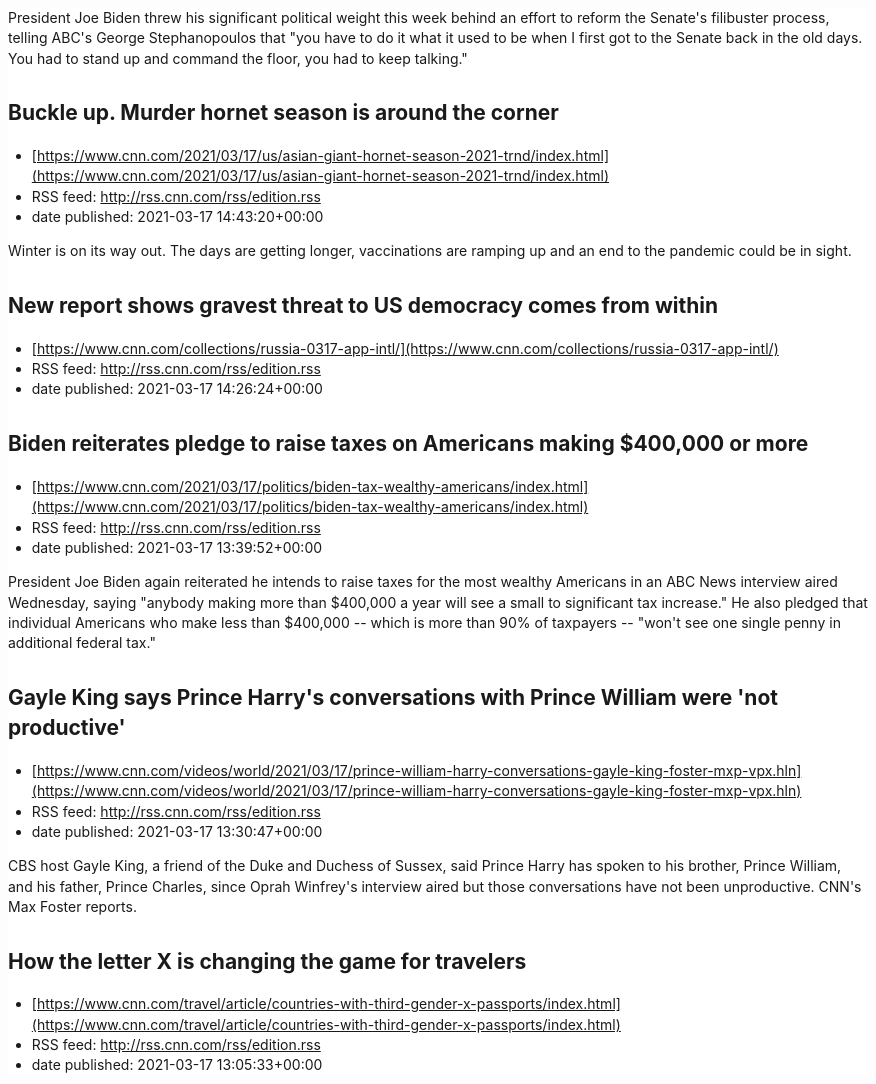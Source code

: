 President Joe Biden threw his significant political weight this week behind an effort to reform the Senate's filibuster process, telling ABC's George Stephanopoulos that "you have to do it what it used to be when I first got to the Senate back in the old days. You had to stand up and command the floor, you had to keep talking."

## Buckle up. Murder hornet season is around the corner
 - [https://www.cnn.com/2021/03/17/us/asian-giant-hornet-season-2021-trnd/index.html](https://www.cnn.com/2021/03/17/us/asian-giant-hornet-season-2021-trnd/index.html)
 - RSS feed: http://rss.cnn.com/rss/edition.rss
 - date published: 2021-03-17 14:43:20+00:00

Winter is on its way out. The days are getting longer, vaccinations are ramping up and an end to the pandemic could be in sight.

## New report shows gravest threat to US democracy comes from within
 - [https://www.cnn.com/collections/russia-0317-app-intl/](https://www.cnn.com/collections/russia-0317-app-intl/)
 - RSS feed: http://rss.cnn.com/rss/edition.rss
 - date published: 2021-03-17 14:26:24+00:00



## Biden reiterates pledge to raise taxes on Americans making $400,000 or more
 - [https://www.cnn.com/2021/03/17/politics/biden-tax-wealthy-americans/index.html](https://www.cnn.com/2021/03/17/politics/biden-tax-wealthy-americans/index.html)
 - RSS feed: http://rss.cnn.com/rss/edition.rss
 - date published: 2021-03-17 13:39:52+00:00

President Joe Biden again reiterated he intends to raise taxes for the most wealthy Americans in an ABC News interview aired Wednesday, saying "anybody making more than $400,000 a year will see a small to significant tax increase." He also pledged that individual Americans who make less than $400,000 -- which is more than 90% of taxpayers -- "won't see one single penny in additional federal tax."

## Gayle King says Prince Harry's conversations with Prince William were 'not productive'
 - [https://www.cnn.com/videos/world/2021/03/17/prince-william-harry-conversations-gayle-king-foster-mxp-vpx.hln](https://www.cnn.com/videos/world/2021/03/17/prince-william-harry-conversations-gayle-king-foster-mxp-vpx.hln)
 - RSS feed: http://rss.cnn.com/rss/edition.rss
 - date published: 2021-03-17 13:30:47+00:00

CBS host Gayle King, a friend of the Duke and Duchess of Sussex, said Prince Harry has spoken to his brother, Prince William, and his father, Prince Charles, since Oprah Winfrey's interview aired but those conversations have not been unproductive. CNN's Max Foster reports.

## How the letter X is changing the game for travelers
 - [https://www.cnn.com/travel/article/countries-with-third-gender-x-passports/index.html](https://www.cnn.com/travel/article/countries-with-third-gender-x-passports/index.html)
 - RSS feed: http://rss.cnn.com/rss/edition.rss
 - date published: 2021-03-17 13:05:33+00:00
